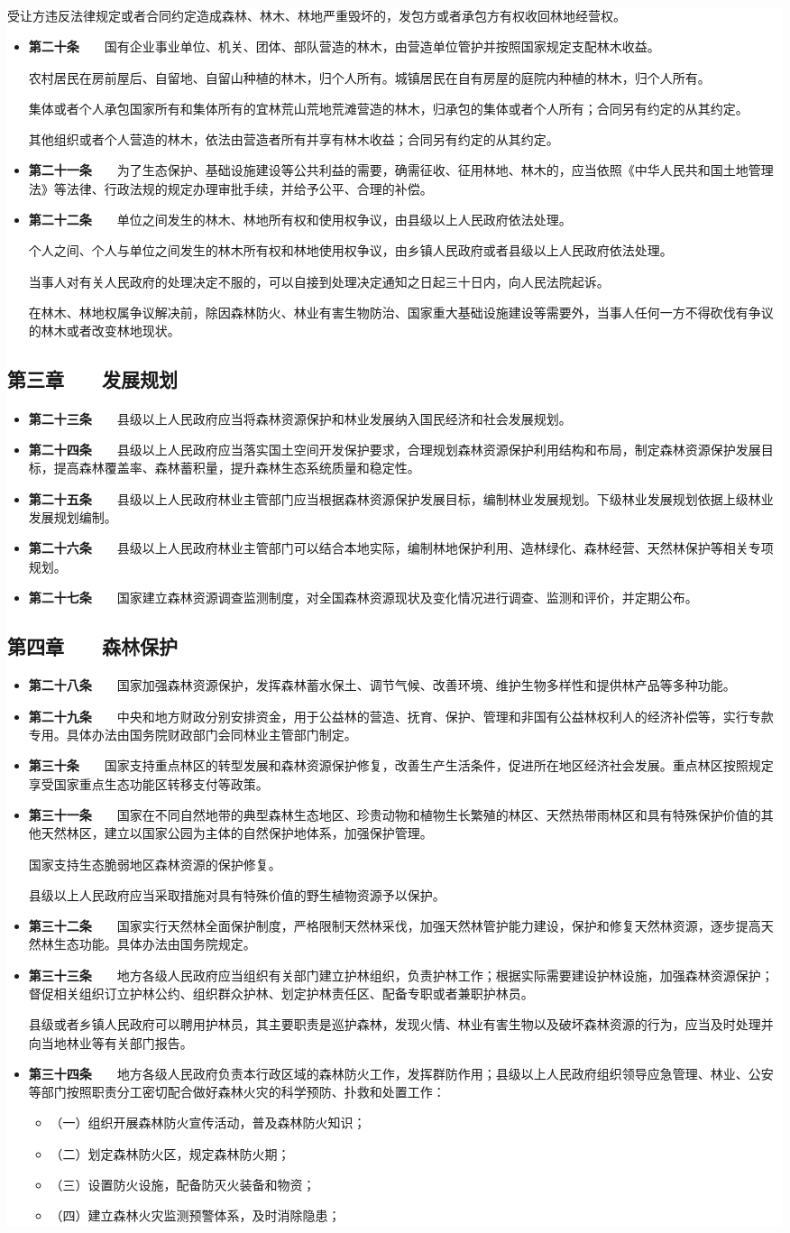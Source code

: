   受让方违反法律规定或者合同约定造成森林、林木、林地严重毁坏的，发包方或者承包方有权收回林地经营权。

- **第二十条**　　国有企业事业单位、机关、团体、部队营造的林木，由营造单位管护并按照国家规定支配林木收益。

  农村居民在房前屋后、自留地、自留山种植的林木，归个人所有。城镇居民在自有房屋的庭院内种植的林木，归个人所有。

  集体或者个人承包国家所有和集体所有的宜林荒山荒地荒滩营造的林木，归承包的集体或者个人所有；合同另有约定的从其约定。

  其他组织或者个人营造的林木，依法由营造者所有并享有林木收益；合同另有约定的从其约定。

- **第二十一条**　　为了生态保护、基础设施建设等公共利益的需要，确需征收、征用林地、林木的，应当依照《中华人民共和国土地管理法》等法律、行政法规的规定办理审批手续，并给予公平、合理的补偿。

- **第二十二条**　　单位之间发生的林木、林地所有权和使用权争议，由县级以上人民政府依法处理。

  个人之间、个人与单位之间发生的林木所有权和林地使用权争议，由乡镇人民政府或者县级以上人民政府依法处理。

  当事人对有关人民政府的处理决定不服的，可以自接到处理决定通知之日起三十日内，向人民法院起诉。

  在林木、林地权属争议解决前，除因森林防火、林业有害生物防治、国家重大基础设施建设等需要外，当事人任何一方不得砍伐有争议的林木或者改变林地现状。

## 第三章　　发展规划

- **第二十三条**　　县级以上人民政府应当将森林资源保护和林业发展纳入国民经济和社会发展规划。

- **第二十四条**　　县级以上人民政府应当落实国土空间开发保护要求，合理规划森林资源保护利用结构和布局，制定森林资源保护发展目标，提高森林覆盖率、森林蓄积量，提升森林生态系统质量和稳定性。

- **第二十五条**　　县级以上人民政府林业主管部门应当根据森林资源保护发展目标，编制林业发展规划。下级林业发展规划依据上级林业发展规划编制。

- **第二十六条**　　县级以上人民政府林业主管部门可以结合本地实际，编制林地保护利用、造林绿化、森林经营、天然林保护等相关专项规划。

- **第二十七条**　　国家建立森林资源调查监测制度，对全国森林资源现状及变化情况进行调查、监测和评价，并定期公布。

## 第四章　　森林保护

- **第二十八条**　　国家加强森林资源保护，发挥森林蓄水保土、调节气候、改善环境、维护生物多样性和提供林产品等多种功能。

- **第二十九条**　　中央和地方财政分别安排资金，用于公益林的营造、抚育、保护、管理和非国有公益林权利人的经济补偿等，实行专款专用。具体办法由国务院财政部门会同林业主管部门制定。

- **第三十条**　　国家支持重点林区的转型发展和森林资源保护修复，改善生产生活条件，促进所在地区经济社会发展。重点林区按照规定享受国家重点生态功能区转移支付等政策。

- **第三十一条**　　国家在不同自然地带的典型森林生态地区、珍贵动物和植物生长繁殖的林区、天然热带雨林区和具有特殊保护价值的其他天然林区，建立以国家公园为主体的自然保护地体系，加强保护管理。

  国家支持生态脆弱地区森林资源的保护修复。

  县级以上人民政府应当采取措施对具有特殊价值的野生植物资源予以保护。

- **第三十二条**　　国家实行天然林全面保护制度，严格限制天然林采伐，加强天然林管护能力建设，保护和修复天然林资源，逐步提高天然林生态功能。具体办法由国务院规定。

- **第三十三条**　　地方各级人民政府应当组织有关部门建立护林组织，负责护林工作；根据实际需要建设护林设施，加强森林资源保护；督促相关组织订立护林公约、组织群众护林、划定护林责任区、配备专职或者兼职护林员。

  县级或者乡镇人民政府可以聘用护林员，其主要职责是巡护森林，发现火情、林业有害生物以及破坏森林资源的行为，应当及时处理并向当地林业等有关部门报告。

- **第三十四条**　　地方各级人民政府负责本行政区域的森林防火工作，发挥群防作用；县级以上人民政府组织领导应急管理、林业、公安等部门按照职责分工密切配合做好森林火灾的科学预防、扑救和处置工作：

  - （一）组织开展森林防火宣传活动，普及森林防火知识；

  - （二）划定森林防火区，规定森林防火期；

  - （三）设置防火设施，配备防灭火装备和物资；

  - （四）建立森林火灾监测预警体系，及时消除隐患；

